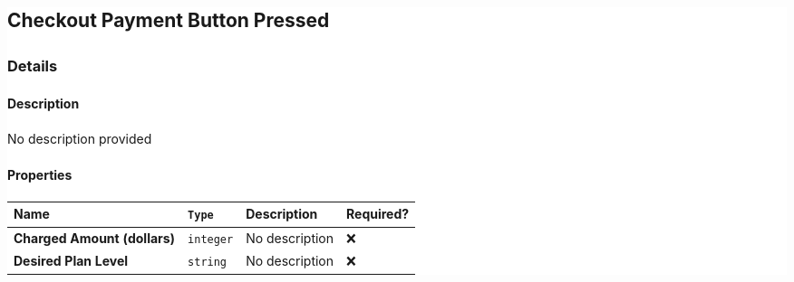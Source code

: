 ```javascript
```






## Checkout Payment Button Pressed


### **Details**

#### **Description**

No description provided
#### **Properties**

| **Name** | `Type` | Description | Required? |
| :--- | :--- | :--- | :--- |
| **Charged Amount (dollars)** | `integer` | No description | ❌ |
| **Desired Plan Level** | `string` | No description | ❌ |
